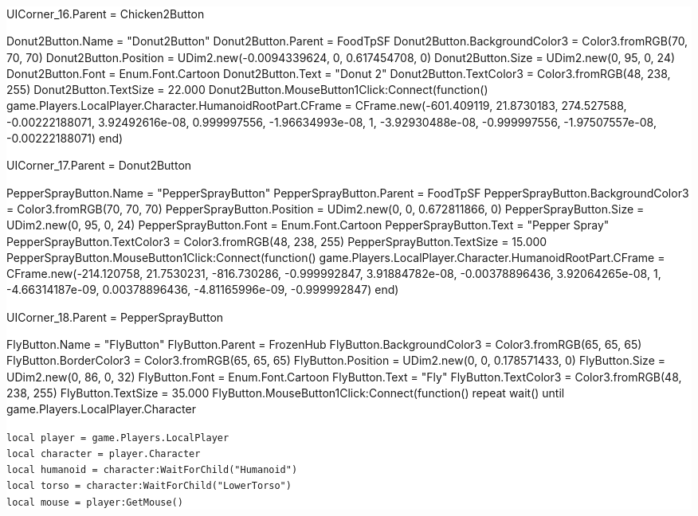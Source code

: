 UICorner_16.Parent = Chicken2Button
 
Donut2Button.Name = "Donut2Button"
Donut2Button.Parent = FoodTpSF
Donut2Button.BackgroundColor3 = Color3.fromRGB(70, 70, 70)
Donut2Button.Position = UDim2.new(-0.0094339624, 0, 0.617454708, 0)
Donut2Button.Size = UDim2.new(0, 95, 0, 24)
Donut2Button.Font = Enum.Font.Cartoon
Donut2Button.Text = "Donut 2"
Donut2Button.TextColor3 = Color3.fromRGB(48, 238, 255)
Donut2Button.TextSize = 22.000
Donut2Button.MouseButton1Click:Connect(function()
	game.Players.LocalPlayer.Character.HumanoidRootPart.CFrame = CFrame.new(-601.409119, 21.8730183, 274.527588, -0.00222188071, 3.92492616e-08, 0.999997556, -1.96634993e-08, 1, -3.92930488e-08, -0.999997556, -1.97507557e-08, -0.00222188071) 
end)
 
UICorner_17.Parent = Donut2Button
 
PepperSprayButton.Name = "PepperSprayButton"
PepperSprayButton.Parent = FoodTpSF
PepperSprayButton.BackgroundColor3 = Color3.fromRGB(70, 70, 70)
PepperSprayButton.Position = UDim2.new(0, 0, 0.672811866, 0)
PepperSprayButton.Size = UDim2.new(0, 95, 0, 24)
PepperSprayButton.Font = Enum.Font.Cartoon
PepperSprayButton.Text = "Pepper Spray"
PepperSprayButton.TextColor3 = Color3.fromRGB(48, 238, 255)
PepperSprayButton.TextSize = 15.000
PepperSprayButton.MouseButton1Click:Connect(function()
	game.Players.LocalPlayer.Character.HumanoidRootPart.CFrame = CFrame.new(-214.120758, 21.7530231, -816.730286, -0.999992847, 3.91884782e-08, -0.00378896436, 3.92064265e-08, 1, -4.66314187e-09, 0.00378896436, -4.81165996e-09, -0.999992847)
end)
 
UICorner_18.Parent = PepperSprayButton
 
FlyButton.Name = "FlyButton"
FlyButton.Parent = FrozenHub
FlyButton.BackgroundColor3 = Color3.fromRGB(65, 65, 65)
FlyButton.BorderColor3 = Color3.fromRGB(65, 65, 65)
FlyButton.Position = UDim2.new(0, 0, 0.178571433, 0)
FlyButton.Size = UDim2.new(0, 86, 0, 32)
FlyButton.Font = Enum.Font.Cartoon
FlyButton.Text = "Fly"
FlyButton.TextColor3 = Color3.fromRGB(48, 238, 255)
FlyButton.TextSize = 35.000
FlyButton.MouseButton1Click:Connect(function()
	repeat wait() until game.Players.LocalPlayer.Character
 
	local player = game.Players.LocalPlayer
	local character = player.Character
	local humanoid = character:WaitForChild("Humanoid")
	local torso = character:WaitForChild("LowerTorso")
	local mouse = player:GetMouse()
 